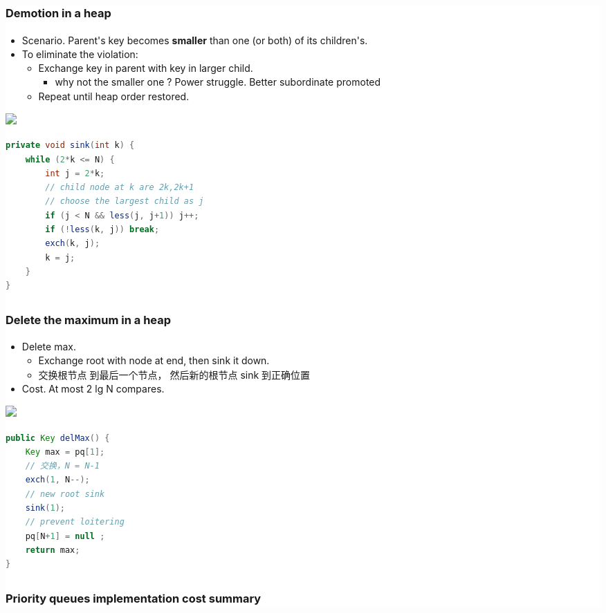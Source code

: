 <h2 id="32a8207179f9f552bbec38561312becf"></h2>

### Demotion in a heap

- Scenario. Parent's key becomes **smaller** than one (or both) of its children's.
- To eliminate the violation:
    - Exchange key in parent with key in larger child. 
        - why not the smaller one ? Power struggle. Better subordinate promoted
    - Repeat until heap order restored.
 
![](../imgs/algorI_pq_sink.png)

```java
private void sink(int k) {
    while (2*k <= N) {
        int j = 2*k;
        // child node at k are 2k,2k+1 
        // choose the largest child as j
        if (j < N && less(j, j+1)) j++;
        if (!less(k, j)) break;
        exch(k, j);
        k = j;    
    }    
}
```


<h2 id="34f42d75083165489f2d1288aa203637"></h2>

### Delete the maximum in a heap

- Delete max.
    - Exchange root with node at end, then sink it down.
    - 交换根节点 到最后一个节点， 然后新的根节点 sink 到正确位置
- Cost. At most 2 lg N compares.

![](../imgs/algorI_pq_deletemax.png)

```java
public Key delMax() {
    Key max = pq[1];
    // 交换，N = N-1
    exch(1, N--);
    // new root sink
    sink(1);
    // prevent loitering
    pq[N+1] = null ;
    return max;    
}
```

<h2 id="dee2139d14dc9b4129086c422806e8a4"></h2>

### Priority queues implementation cost summary
